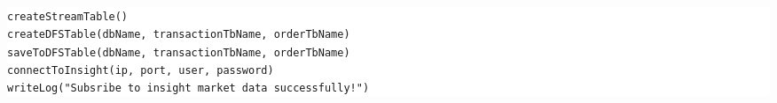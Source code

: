 ```
createStreamTable()
createDFSTable(dbName, transactionTbName, orderTbName) 
saveToDFSTable(dbName, transactionTbName, orderTbName)
connectToInsight(ip, port, user, password)
writeLog("Subsribe to insight market data successfully!")

```
